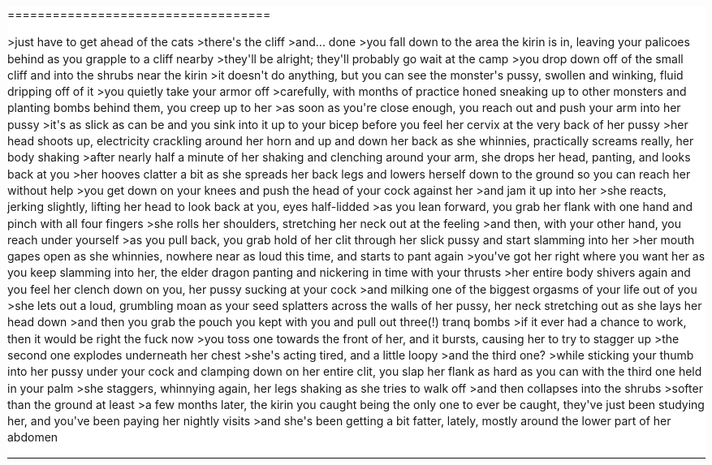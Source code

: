 ===================================

\>just have to get ahead of the cats
\>there's the cliff
\>and... done
\>you fall down to the area the kirin is in, leaving your palicoes behind as you grapple to a cliff nearby
\>they'll be alright; they'll probably go wait at the camp
\>you drop down off of the small cliff and into the shrubs near the kirin
\>it doesn't do anything, but you can see the monster's pussy, swollen and winking, fluid dripping off of it
\>you quietly take your armor off
\>carefully, with months of practice honed sneaking up to other monsters and planting bombs behind them, you creep up to her
\>as soon as you're close enough, you reach out and push your arm into her pussy
\>it's as slick as can be and you sink into it up to your bicep before you feel her cervix at the very back of her pussy
\>her head shoots up, electricity crackling around her horn and up and down her back as she whinnies, practically screams really, her body shaking
\>after nearly half a minute of her shaking and clenching around your arm, she drops her head, panting, and looks back at you
\>her hooves clatter a bit as she spreads her back legs and lowers herself down to the ground so you can reach her without help
\>you get down on your knees and push the head of your cock against her
\>and jam it up into her
\>she reacts, jerking slightly, lifting her head to look back at you, eyes half-lidded
\>as you lean forward, you grab her flank with one hand and pinch with all four fingers
\>she rolls her shoulders, stretching her neck out at the feeling
\>and then, with your other hand, you reach under yourself
\>as you pull back, you grab hold of her clit through her slick pussy and start slamming into her
\>her mouth gapes open as she whinnies, nowhere near as loud this time, and starts to pant again
\>you've got her right where you want her as you keep slamming into her, the elder dragon panting and nickering in time with your thrusts
\>her entire body shivers again and you feel her clench down on you, her pussy sucking at your cock
\>and milking one of the biggest orgasms of your life out of you
\>she lets out a loud, grumbling moan as your seed splatters across the walls of her pussy, her neck stretching out as she lays her head down
\>and then you grab the pouch you kept with you and pull out three(!) tranq bombs
\>if it ever had a chance to work, then it would be right the fuck now
\>you toss one towards the front of her, and it bursts, causing her to try to stagger up
\>the second one explodes underneath her chest
\>she's acting tired, and a little loopy
\>and the third one?
\>while sticking your thumb into her pussy under your cock and clamping down on her entire clit, you slap her flank as hard as you can with the third one held in your palm
\>she staggers, whinnying again, her legs shaking as she tries to walk off
\>and then collapses into the shrubs
\>softer than the ground at least
\>a few months later, the kirin you caught being the only one to ever be caught, they've just been studying her, and you've been paying her nightly visits
\>and she's been getting a bit fatter, lately, mostly around the lower part of her abdomen

---